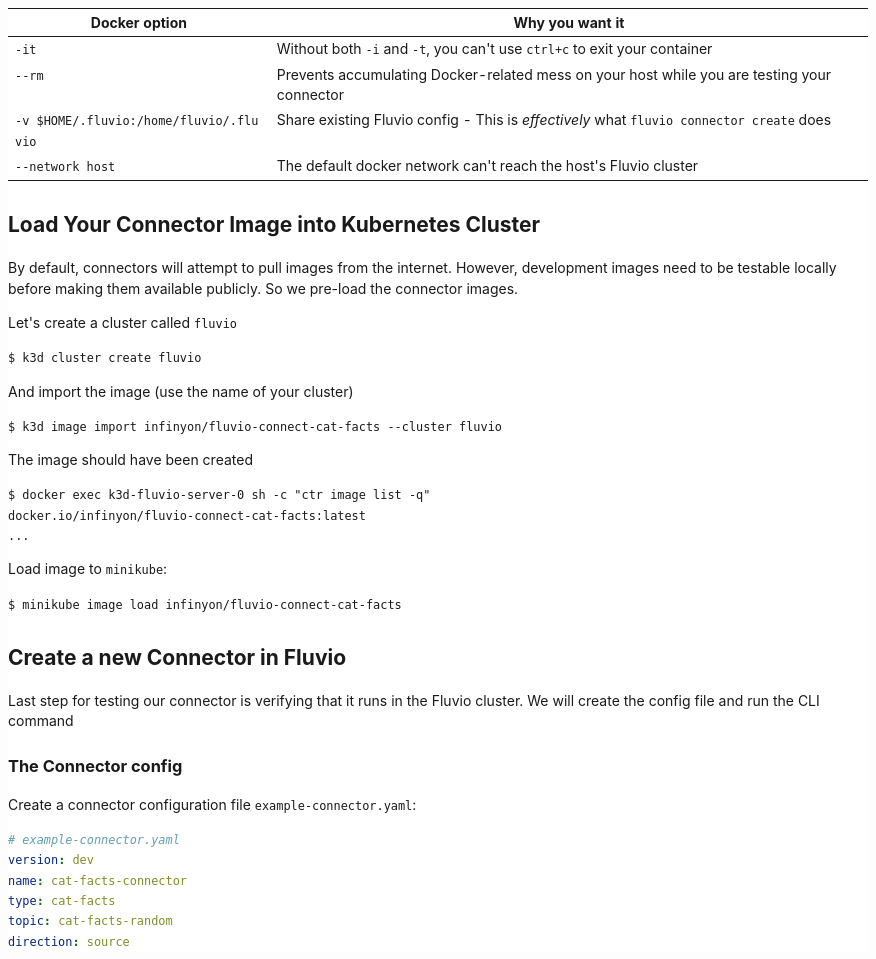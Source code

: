 | Docker option                           | Why you want it                                                                             |
|-----------------------------------------|---------------------------------------------------------------------------------------------|
| `-it`                                   | Without both `-i` and `-t`, you can't use `ctrl+c` to exit your container                   |
| `--rm`                                  | Prevents accumulating Docker-related mess on your host while you are testing your connector |
| `-v $HOME/.fluvio:/home/fluvio/.fluvio` | Share existing Fluvio config - This is *effectively* what `fluvio connector create` does    |
| `--network host`                        | The default docker network can't reach the host's Fluvio cluster                            |

## Load Your Connector Image into Kubernetes Cluster

By default, connectors will attempt to pull images from the internet. However, development images need to be testable locally before making them available publicly. So we pre-load the connector images.

Let's create a cluster called `fluvio`

```shell  copy="fl"
$ k3d cluster create fluvio
```

And import the image (use the name of your cluster)

```shell  copy="fl"
$ k3d image import infinyon/fluvio-connect-cat-facts --cluster fluvio
```

The image should have been created

```shell
$ docker exec k3d-fluvio-server-0 sh -c "ctr image list -q"
docker.io/infinyon/fluvio-connect-cat-facts:latest
...
```
Load image to `minikube`:

```shell
$ minikube image load infinyon/fluvio-connect-cat-facts
```

## Create a new Connector in Fluvio

Last step for testing our connector is verifying that it runs in the Fluvio cluster. We will create the config file and run the CLI command

### The Connector config

Create a connector configuration file `example-connector.yaml`:

```yaml
# example-connector.yaml
version: dev
name: cat-facts-connector
type: cat-facts
topic: cat-facts-random
direction: source
```
